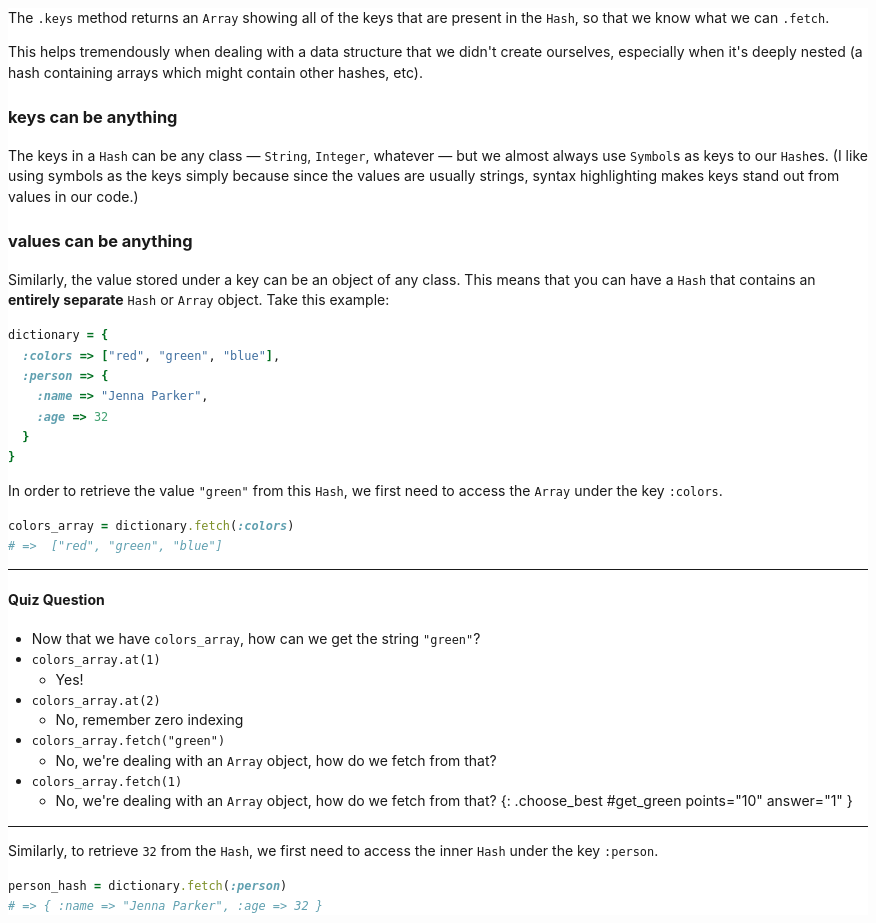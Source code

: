 The `.keys` method returns an `Array` showing all of the keys that are present in the `Hash`, so that we know what we can `.fetch`.

This helps tremendously when dealing with a data structure that we didn't create ourselves, especially when it's deeply nested (a hash containing arrays which might contain other hashes, etc).

### keys can be anything

The keys in a `Hash` can be any class — `String`, `Integer`, whatever — but we almost always use `Symbol`s as keys to our `Hash`es. (I like using symbols as the keys simply because since the values are usually strings, syntax highlighting makes keys stand out from values in our code.)

### values can be anything

Similarly, the value stored under a key can be an object of any class. This means that you can have a `Hash` that contains an **entirely separate** `Hash` or `Array` object. Take this example:

```ruby
dictionary = {
  :colors => ["red", "green", "blue"],
  :person => {
    :name => "Jenna Parker",
    :age => 32
  }
}
```

In order to retrieve the value `"green"` from this `Hash`, we first need to access the `Array` under the key `:colors`.

```ruby
colors_array = dictionary.fetch(:colors)
# =>  ["red", "green", "blue"]
```

----

#### Quiz Question

- Now that we have `colors_array`, how can we get the string `"green"`?
- `colors_array.at(1)`
    - Yes!
- `colors_array.at(2)`
    - No, remember zero indexing
- `colors_array.fetch("green")`
    - No, we're dealing with an `Array` object, how do we fetch from that?
- `colors_array.fetch(1)`
    - No, we're dealing with an `Array` object, how do we fetch from that?
{: .choose_best #get_green points="10" answer="1" }

----

Similarly, to retrieve `32` from the `Hash`, we first need to access the inner `Hash` under the key `:person`.

```ruby
person_hash = dictionary.fetch(:person)
# => { :name => "Jenna Parker", :age => 32 }
```
